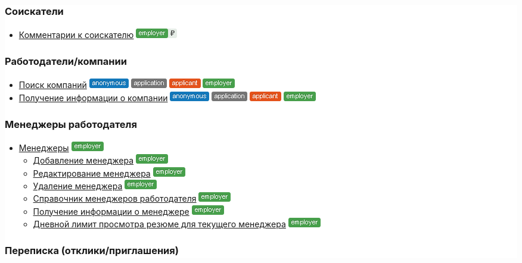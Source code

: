 <a name="applicants"></a>
### Соискатели

* [Комментарии к соискателю](docs/applicant_comments.md) ![employer with paid access](./newbages/employer_paid.png)


<a name="employers"></a>
### Работодатели/компании

* [Поиск компаний](docs/employers.md#search) ![anonymous](./newbages/anonymous.png) ![application](./newbages/application.png) ![applicant](./newbages/applicant.png) ![employer](./newbages/employer_free.png)
* [Получение информации о компании](docs/employers.md#item) ![anonymous](./newbages/anonymous.png) ![application](./newbages/application.png) ![applicant](./newbages/applicant.png) ![employer](./newbages/employer_free.png)

<a name="employer_managers"></a>
### Менеджеры работодателя

* [Менеджеры](docs/employer_managers.md) ![employer](./newbages/employer_free.png)
  * [Добавление менеджера](docs/employer_managers.md#add) ![employer](./newbages/employer_free.png)
  * [Редактирование менеджера](docs/employer_managers.md#edit) ![employer](./newbages/employer_free.png)
  * [Удаление менеджера](docs/employer_managers.md#delete) ![employer](./newbages/employer_free.png)
  * [Справочник менеджеров работодателя](docs/employer_managers.md#list) ![employer](./newbages/employer_free.png)
  * [Получение информации о менеджере](docs/employer_managers.md#item) ![employer](./newbages/employer_free.png)
  * [Дневной лимит просмотра резюме для текущего менеджера](docs/employer_manager_resume_limit.md) ![employer](./newbages/employer_free.png)

<a name="negotiations"></a>
### Переписка (отклики/приглашения)
